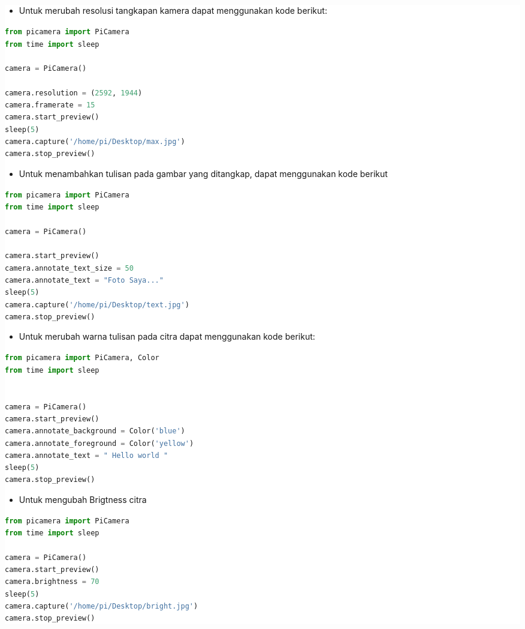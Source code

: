 - Untuk merubah resolusi tangkapan kamera dapat menggunakan kode berikut:

```python
from picamera import PiCamera
from time import sleep

camera = PiCamera()

camera.resolution = (2592, 1944)
camera.framerate = 15
camera.start_preview()
sleep(5)
camera.capture('/home/pi/Desktop/max.jpg')
camera.stop_preview()
```

- Untuk menambahkan tulisan pada gambar yang ditangkap, dapat menggunakan kode berikut

```python
from picamera import PiCamera
from time import sleep

camera = PiCamera()

camera.start_preview()
camera.annotate_text_size = 50
camera.annotate_text = "Foto Saya..."
sleep(5)
camera.capture('/home/pi/Desktop/text.jpg')
camera.stop_preview()
```

- Untuk merubah warna tulisan pada citra dapat menggunakan kode berikut:

```python
from picamera import PiCamera, Color
from time import sleep


camera = PiCamera()
camera.start_preview()
camera.annotate_background = Color('blue')
camera.annotate_foreground = Color('yellow')
camera.annotate_text = " Hello world "
sleep(5)
camera.stop_preview()
```

- Untuk mengubah Brigtness citra

```python
from picamera import PiCamera
from time import sleep

camera = PiCamera()
camera.start_preview()
camera.brightness = 70
sleep(5)
camera.capture('/home/pi/Desktop/bright.jpg')
camera.stop_preview()
```
